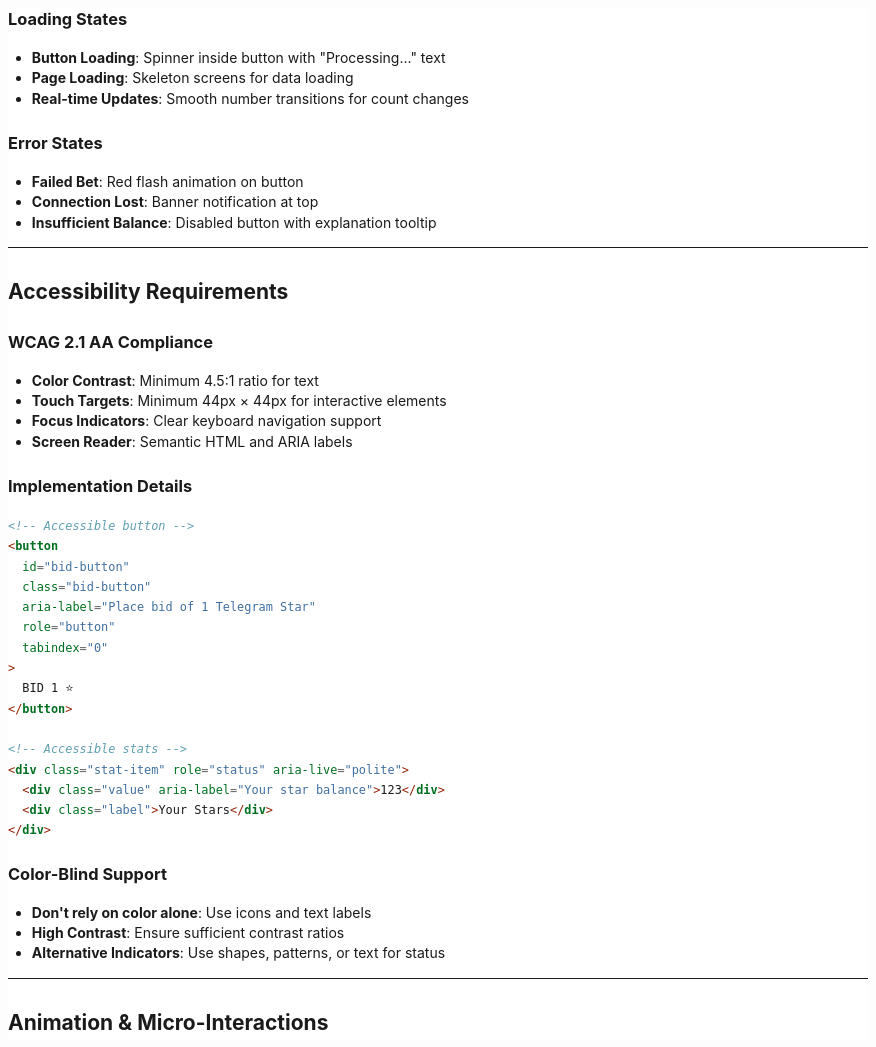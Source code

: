 ### Loading States
- **Button Loading**: Spinner inside button with "Processing..." text
- **Page Loading**: Skeleton screens for data loading
- **Real-time Updates**: Smooth number transitions for count changes

### Error States
- **Failed Bet**: Red flash animation on button
- **Connection Lost**: Banner notification at top
- **Insufficient Balance**: Disabled button with explanation tooltip

---

## Accessibility Requirements

### WCAG 2.1 AA Compliance
- **Color Contrast**: Minimum 4.5:1 ratio for text
- **Touch Targets**: Minimum 44px × 44px for interactive elements
- **Focus Indicators**: Clear keyboard navigation support
- **Screen Reader**: Semantic HTML and ARIA labels

### Implementation Details
```html
<!-- Accessible button -->
<button 
  id="bid-button" 
  class="bid-button"
  aria-label="Place bid of 1 Telegram Star"
  role="button"
  tabindex="0"
>
  BID 1 ⭐
</button>

<!-- Accessible stats -->
<div class="stat-item" role="status" aria-live="polite">
  <div class="value" aria-label="Your star balance">123</div>
  <div class="label">Your Stars</div>
</div>
```

### Color-Blind Support
- **Don't rely on color alone**: Use icons and text labels
- **High Contrast**: Ensure sufficient contrast ratios
- **Alternative Indicators**: Use shapes, patterns, or text for status

---

## Animation & Micro-Interactions
